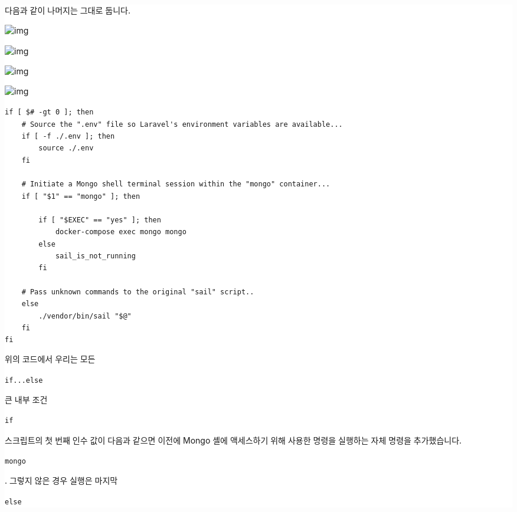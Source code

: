  다음과 같이 나머지는 그대로 둡니다.



![img](https://hackernoon.com/emojis/heart.png)

![img](https://hackernoon.com/emojis/light.png)

![img](https://hackernoon.com/emojis/money.png)

![img](https://hackernoon.com/emojis/thumbs-down.png)

```
if [ $# -gt 0 ]; then
    # Source the ".env" file so Laravel's environment variables are available...
    if [ -f ./.env ]; then
        source ./.env
    fi

    # Initiate a Mongo shell terminal session within the "mongo" container...
    if [ "$1" == "mongo" ]; then

        if [ "$EXEC" == "yes" ]; then
            docker-compose exec mongo mongo
        else
            sail_is_not_running
        fi

    # Pass unknown commands to the original "sail" script..
    else
        ./vendor/bin/sail "$@"
    fi
fi
```

위의 코드에서 우리는 모든 

```
if...else
```

 큰 내부 조건 

```
if
```

 스크립트의 첫 번째 인수 값이 다음과 같으면 이전에 Mongo 셸에 액세스하기 위해 사용한 명령을 실행하는 자체 명령을 추가했습니다. 

```
mongo
```

. 그렇지 않은 경우 실행은 마지막

```
else
```
